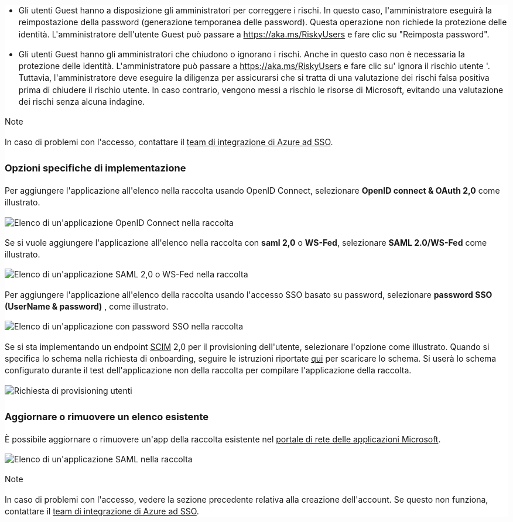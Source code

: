 * Gli utenti Guest hanno a disposizione gli amministratori per correggere i rischi. In questo caso, l'amministratore eseguirà la reimpostazione della password (generazione temporanea delle password). Questa operazione non richiede la protezione delle identità. L'amministratore dell'utente Guest può passare a https://aka.ms/RiskyUsers e fare clic su "Reimposta password".

* Gli utenti Guest hanno gli amministratori che chiudono o ignorano i rischi. Anche in questo caso non è necessaria la protezione delle identità. L'amministratore può passare a https://aka.ms/RiskyUsers e fare clic su' ignora il rischio utente '. Tuttavia, l'amministratore deve eseguire la diligenza per assicurarsi che si tratta di una valutazione dei rischi falsa positiva prima di chiudere il rischio utente. In caso contrario, vengono messi a rischio le risorse di Microsoft, evitando una valutazione dei rischi senza alcuna indagine.

> [!NOTE]
> In caso di problemi con l'accesso, contattare il [team di integrazione di Azure ad SSO](<mailto:SaaSApplicationIntegrations@service.microsoft.com>).

### <a name="implementation-specific-options"></a>Opzioni specifiche di implementazione
Per aggiungere l'applicazione all'elenco nella raccolta usando OpenID Connect, selezionare **OpenID connect & OAuth 2,0** come illustrato.

![Elenco di un'applicazione OpenID Connect nella raccolta](./media/howto-app-gallery-listing/openid.png)

Se si vuole aggiungere l'applicazione all'elenco nella raccolta con **saml 2,0** o **WS-Fed**, selezionare **SAML 2.0/WS-Fed** come illustrato.

![Elenco di un'applicazione SAML 2,0 o WS-Fed nella raccolta](./media/howto-app-gallery-listing/saml.png)

Per aggiungere l'applicazione all'elenco della raccolta usando l'accesso SSO basato su password, selezionare **password SSO (UserName & password)** , come illustrato.

![Elenco di un'applicazione con password SSO nella raccolta](./media/howto-app-gallery-listing/passwordsso.png)

Se si sta implementando un endpoint [SCIM](../app-provisioning/use-scim-to-provision-users-and-groups.md) 2,0 per il provisioning dell'utente, selezionare l'opzione come illustrato. Quando si specifica lo schema nella richiesta di onboarding, seguire le istruzioni riportate [qui](https://docs.microsoft.com/azure/active-directory/app-provisioning/export-import-provisioning-configuration) per scaricare lo schema. Si userà lo schema configurato durante il test dell'applicazione non della raccolta per compilare l'applicazione della raccolta. 

   ![Richiesta di provisioning utenti](./media/howto-app-gallery-listing/user-provisioning.png)

### <a name="update-or-remove-an-existing-listing"></a>Aggiornare o rimuovere un elenco esistente

È possibile aggiornare o rimuovere un'app della raccolta esistente nel [portale di rete delle applicazioni Microsoft](https://microsoft.sharepoint.com/teams/apponboarding/Apps).

![Elenco di un'applicazione SAML nella raccolta](./media/howto-app-gallery-listing/updateorremove.png)

> [!NOTE]
> In caso di problemi con l'accesso, vedere la sezione precedente relativa alla creazione dell'account. Se questo non funziona, contattare il [team di integrazione di Azure ad SSO](<mailto:SaaSApplicationIntegrations@service.microsoft.com>).
